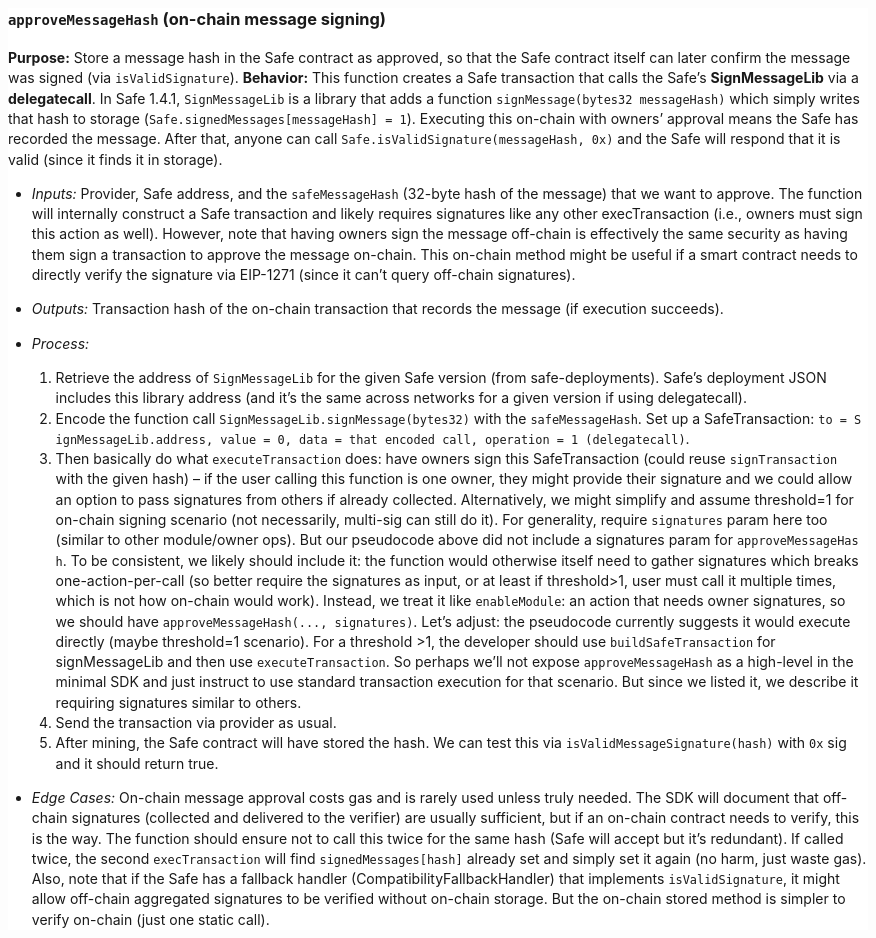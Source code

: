 ### `approveMessageHash` (on-chain message signing)

**Purpose:** Store a message hash in the Safe contract as approved, so that the Safe contract itself can later confirm the message was signed (via `isValidSignature`).
**Behavior:** This function creates a Safe transaction that calls the Safe’s **SignMessageLib** via a **delegatecall**. In Safe 1.4.1, `SignMessageLib` is a library that adds a function `signMessage(bytes32 messageHash)` which simply writes that hash to storage (`Safe.signedMessages[messageHash] = 1`). Executing this on-chain with owners’ approval means the Safe has recorded the message. After that, anyone can call `Safe.isValidSignature(messageHash, 0x)` and the Safe will respond that it is valid (since it finds it in storage).

- _Inputs:_ Provider, Safe address, and the `safeMessageHash` (32-byte hash of the message) that we want to approve. The function will internally construct a Safe transaction and likely requires signatures like any other execTransaction (i.e., owners must sign this action as well). However, note that having owners sign the message off-chain is effectively the same security as having them sign a transaction to approve the message on-chain. This on-chain method might be useful if a smart contract needs to directly verify the signature via EIP-1271 (since it can’t query off-chain signatures).
- _Outputs:_ Transaction hash of the on-chain transaction that records the message (if execution succeeds).
- _Process:_

  1. Retrieve the address of `SignMessageLib` for the given Safe version (from safe-deployments). Safe’s deployment JSON includes this library address (and it’s the same across networks for a given version if using delegatecall).
  2. Encode the function call `SignMessageLib.signMessage(bytes32)` with the `safeMessageHash`. Set up a SafeTransaction: `to = SignMessageLib.address, value = 0, data = that encoded call, operation = 1 (delegatecall)`.
  3. Then basically do what `executeTransaction` does: have owners sign this SafeTransaction (could reuse `signTransaction` with the given hash) – if the user calling this function is one owner, they might provide their signature and we could allow an option to pass signatures from others if already collected. Alternatively, we might simplify and assume threshold=1 for on-chain signing scenario (not necessarily, multi-sig can still do it). For generality, require `signatures` param here too (similar to other module/owner ops). But our pseudocode above did not include a signatures param for `approveMessageHash`. To be consistent, we likely should include it: the function would otherwise itself need to gather signatures which breaks one-action-per-call (so better require the signatures as input, or at least if threshold>1, user must call it multiple times, which is not how on-chain would work). Instead, we treat it like `enableModule`: an action that needs owner signatures, so we should have `approveMessageHash(..., signatures)`. Let’s adjust: the pseudocode currently suggests it would execute directly (maybe threshold=1 scenario). For a threshold >1, the developer should use `buildSafeTransaction` for signMessageLib and then use `executeTransaction`. So perhaps we’ll not expose `approveMessageHash` as a high-level in the minimal SDK and just instruct to use standard transaction execution for that scenario. But since we listed it, we describe it requiring signatures similar to others.
  4. Send the transaction via provider as usual.
  5. After mining, the Safe contract will have stored the hash. We can test this via `isValidMessageSignature(hash)` with `0x` sig and it should return true.

- _Edge Cases:_ On-chain message approval costs gas and is rarely used unless truly needed. The SDK will document that off-chain signatures (collected and delivered to the verifier) are usually sufficient, but if an on-chain contract needs to verify, this is the way. The function should ensure not to call this twice for the same hash (Safe will accept but it’s redundant). If called twice, the second `execTransaction` will find `signedMessages[hash]` already set and simply set it again (no harm, just waste gas). Also, note that if the Safe has a fallback handler (CompatibilityFallbackHandler) that implements `isValidSignature`, it might allow off-chain aggregated signatures to be verified without on-chain storage. But the on-chain stored method is simpler to verify on-chain (just one static call).
